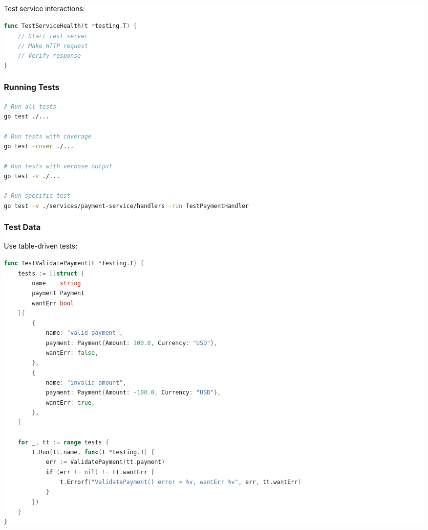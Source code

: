 Test service interactions:

```go
func TestServiceHealth(t *testing.T) {
    // Start test server
    // Make HTTP request
    // Verify response
}
```

### Running Tests

```bash
# Run all tests
go test ./...

# Run tests with coverage
go test -cover ./...

# Run tests with verbose output
go test -v ./...

# Run specific test
go test -v ./services/payment-service/handlers -run TestPaymentHandler
```

### Test Data

Use table-driven tests:

```go
func TestValidatePayment(t *testing.T) {
    tests := []struct {
        name    string
        payment Payment
        wantErr bool
    }{
        {
            name: "valid payment",
            payment: Payment{Amount: 100.0, Currency: "USD"},
            wantErr: false,
        },
        {
            name: "invalid amount",
            payment: Payment{Amount: -100.0, Currency: "USD"},
            wantErr: true,
        },
    }
    
    for _, tt := range tests {
        t.Run(tt.name, func(t *testing.T) {
            err := ValidatePayment(tt.payment)
            if (err != nil) != tt.wantErr {
                t.Errorf("ValidatePayment() error = %v, wantErr %v", err, tt.wantErr)
            }
        })
    }
}
```
